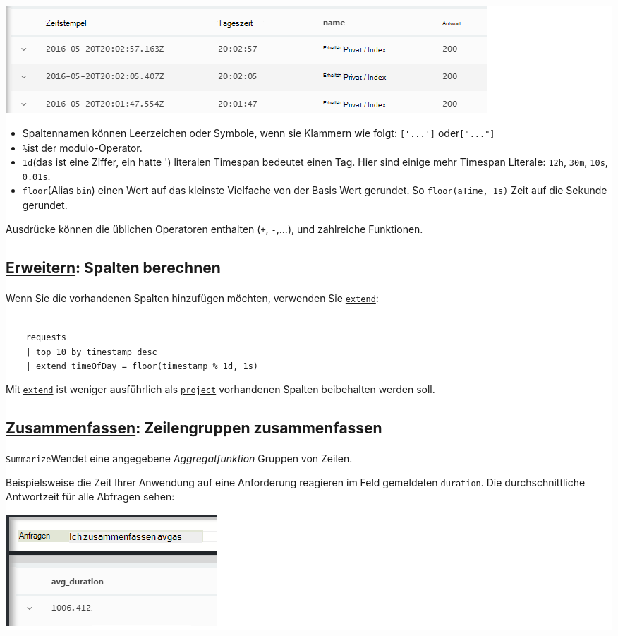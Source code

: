 ![Ergebnis](./media/app-insights-analytics-tour/270.png)

* [Spaltennamen](app-insights-analytics-reference.md#names) können Leerzeichen oder Symbole, wenn sie Klammern wie folgt: `['...']` oder`["..."]`
* `%`ist der modulo-Operator. 
* `1d`(das ist eine Ziffer, ein hatte ') literalen Timespan bedeutet einen Tag. Hier sind einige mehr Timespan Literale: `12h`, `30m`, `10s`, `0.01s`.
* `floor`(Alias `bin`) einen Wert auf das kleinste Vielfache von der Basis Wert gerundet. So `floor(aTime, 1s)` Zeit auf die Sekunde gerundet.

[Ausdrücke](app-insights-analytics-reference.md#scalars) können die üblichen Operatoren enthalten (`+`, `-`,...), und zahlreiche Funktionen.

    

## <a name="extendapp-insights-analytics-referencemdextend-operator-compute-columns"></a>[Erweitern](app-insights-analytics-reference.md#extend-operator): Spalten berechnen

Wenn Sie die vorhandenen Spalten hinzufügen möchten, verwenden Sie [`extend`](app-insights-analytics-reference.md#extend-operator):

```AIQL

    requests 
  	| top 10 by timestamp desc
  	| extend timeOfDay = floor(timestamp % 1d, 1s)
```

Mit [`extend`](app-insights-analytics-reference.md#extend-operator) ist weniger ausführlich als [`project`](app-insights-analytics-reference.md#project-operator) vorhandenen Spalten beibehalten werden soll.


## <a name="summarizeapp-insights-analytics-referencemdsummarize-operator-aggregate-groups-of-rows"></a>[Zusammenfassen](app-insights-analytics-reference.md#summarize-operator): Zeilengruppen zusammenfassen

`Summarize`Wendet eine angegebene *Aggregatfunktion* Gruppen von Zeilen. 

Beispielsweise die Zeit Ihrer Anwendung auf eine Anforderung reagieren im Feld gemeldeten `duration`. Die durchschnittliche Antwortzeit für alle Abfragen sehen:

![](./media/app-insights-analytics-tour/410.png)
